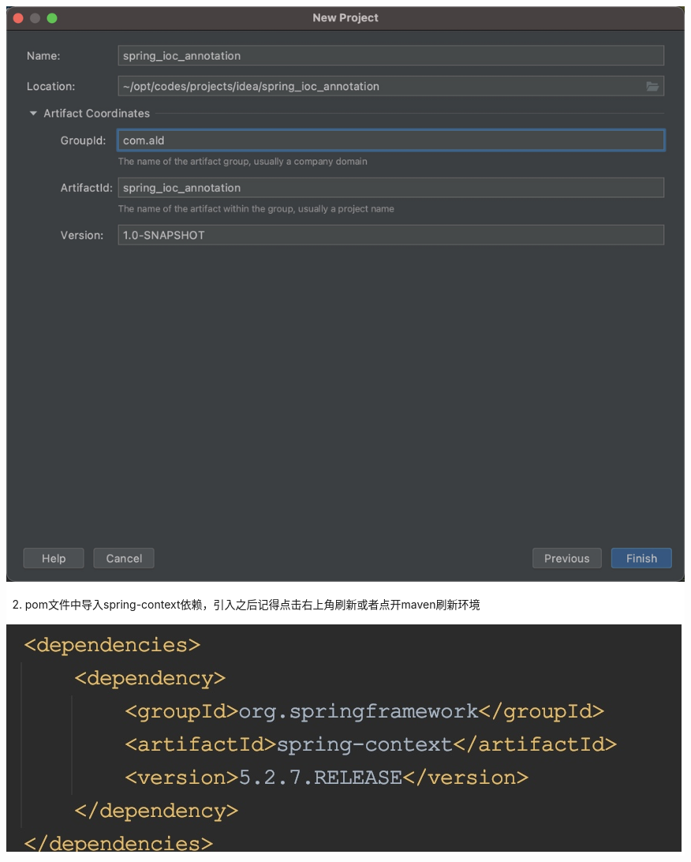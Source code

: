 ![](./01.spring基础.assets/16365988594054.jpg)

2. pom文件中导入spring-context依赖，引入之后记得点击右上角刷新或者点开maven刷新环境

![](./01.spring基础.assets/16365988696666.jpg)
